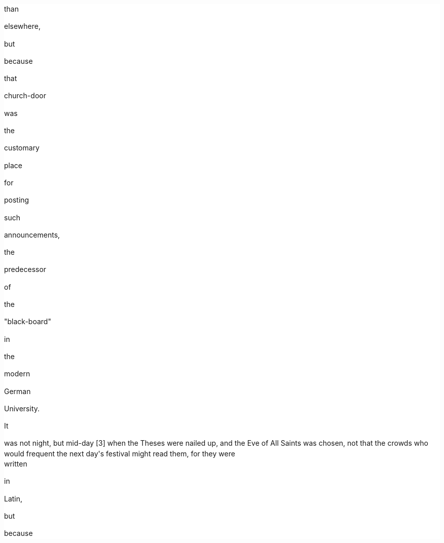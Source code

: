 than
 
elsewhere,
 
but
 
because
 
that
 
church-door
 
was
 
the
 
customary
 
place
 
for
 
posting
 
such
 
announcements,
 
the
 
predecessor
 
of
 
the
 
"black-board"
 
in
 
the
 
modern
 
German
 
University.
 
It
 
was
 not  night,  but  mid-day
[3]
 when  the  Theses  were  nailed  up,  and  the  Eve  of  All  Saints  was  chosen,  not  that  the  crowds  who  would  frequent  the  next  day's  festival  might  read  them,  for  they  were  
written
 
in
 
Latin,
 
but
 
because
 